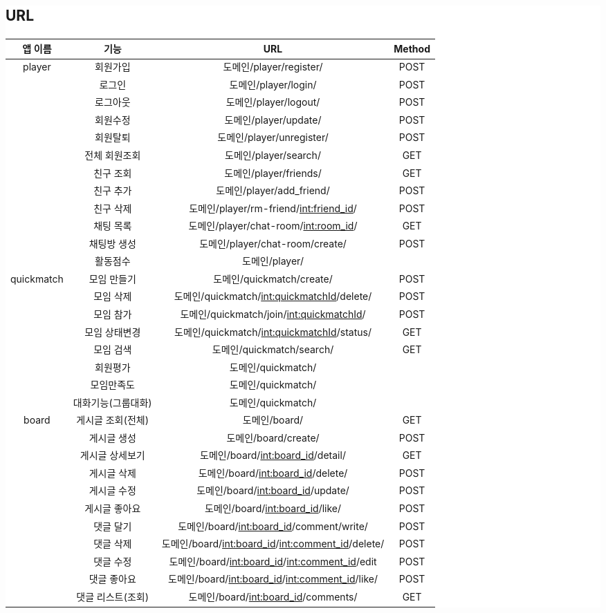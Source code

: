 
## URL

|   앱 이름  |        기능        |                          URL                         | Method |
|:----------:|:------------------:|:----------------------------------------------------:|:------:|
| player     | 회원가입           | 도메인/player/register/                              | POST   |
|            | 로그인             | 도메인/player/login/                                 | POST   |
|            | 로그아웃           | 도메인/player/logout/                                | POST   |
|            | 회원수정           | 도메인/player/update/                                | POST   |
|            | 회원탈퇴           | 도메인/player/unregister/                            | POST   |
|            | 전체 회원조회      | 도메인/player/search/                                | GET    |
|            | 친구 조회          | 도메인/player/friends/                               | GET    |
|            | 친구 추가          | 도메인/player/add_friend/                            | POST   |
|            | 친구 삭제          | 도메인/player/rm-friend/<int:friend_id>/             | POST   |
|            | 채팅 목록          | 도메인/player/chat-room/<int:room_id>/               | GET    |
|            | 채팅방 생성        | 도메인/player/chat-room/create/                      | POST   |
|            | 활동점수           | 도메인/player/                                       |        |
| quickmatch | 모임 만들기        | 도메인/quickmatch/create/                            | POST   |
|            | 모임 삭제          | 도메인/quickmatch/<int:quickmatchId>/delete/         | POST   |
|            | 모임 참가          | 도메인/quickmatch/join/<int:quickmatchId>/           | POST   |
|            | 모임 상태변경      | 도메인/quickmatch/<int:quickmatchId>/status/         | GET    |
|            | 모임 검색          | 도메인/quickmatch/search/                            | GET    |
|            | 회원평가           | 도메인/quickmatch/                                   |        |
|            | 모임만족도         | 도메인/quickmatch/                                   |        |
|            | 대화기능(그룹대화) | 도메인/quickmatch/                                   |        |
| board      | 게시글 조회(전체)  | 도메인/board/                                        | GET    |
|            | 게시글 생성        | 도메인/board/create/                                 | POST   |
|            | 게시글 상세보기    | 도메인/board/<int:board_id>/detail/                  | GET    |
|            | 게시글 삭제        | 도메인/board/<int:board_id>/delete/                  | POST   |
|            | 게시글 수정        | 도메인/board/<int:board_id>/update/                  | POST   |
|            | 게시글 좋아요      | 도메인/board/<int:board_id>/like/                    | POST   |
|            | 댓글 달기          | 도메인/board/<int:board_id>/comment/write/           | POST   |
|            | 댓글 삭제          | 도메인/board/<int:board_id>/<int:comment_id>/delete/ | POST   |
|            | 댓글 수정          | 도메인/board/<int:board_id>/<int:comment_id>/edit    | POST   |
|            | 댓글 좋아요        | 도메인/board/<int:board_id>/<int:comment_id>/like/   | POST   |
|            | 댓글 리스트(조회)  | 도메인/board/<int:board_id>/comments/                | GET    |
